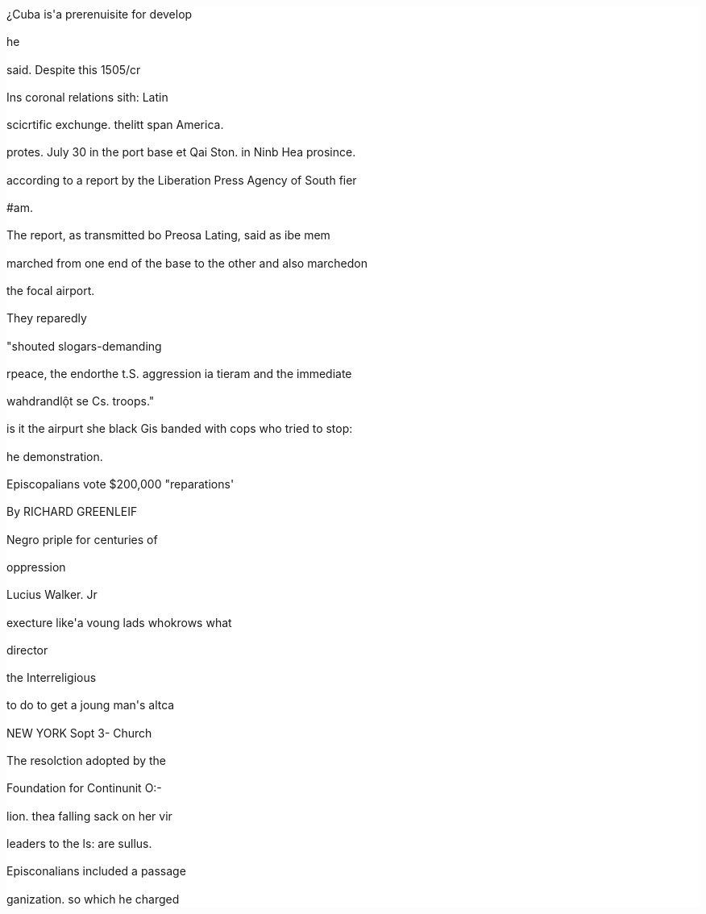 ¿Cuba is'a prerenuisite for develop

he

said. Despite this 1505/cr

Ins coronal relations sith: Latin

scicrtific exchunge. thelitt span America.

protes. July 30 in the port base et Qai Ston. in Ninb Hea prosince.

according to a report by the Liberation Press Agency of South fier

#am.

The report, as transmitted bo Preosa Lating, said as ibe mem

marched from one end of the base to the other and also marchedon

the focal airport.

They reparedly

"shouted slogars-demanding

rpeace, the endorthe t.S. aggression ia tieram and the immediate

wahdrandlột se Cs. troops."

is it the airpurt she black Gis banded with cops who tried to stop:

he demonstration.

Episcopalians vote $200,000 "reparations'

By RICHARD GREENLEIF

Negro priple for centuries of

oppression

Lucius Walker. Jr

execture like'a voung lads whokrows what

director

the Interreligious

to do to get a joung man's altca

NEW YORK Sopt 3- Church

The resolction adopted by the

Foundation for Continunit O:-

lion. thea falling sack on her vir

leaders to the ls: are sullus.

Episconalians included a passage

ganization. so which he charged
